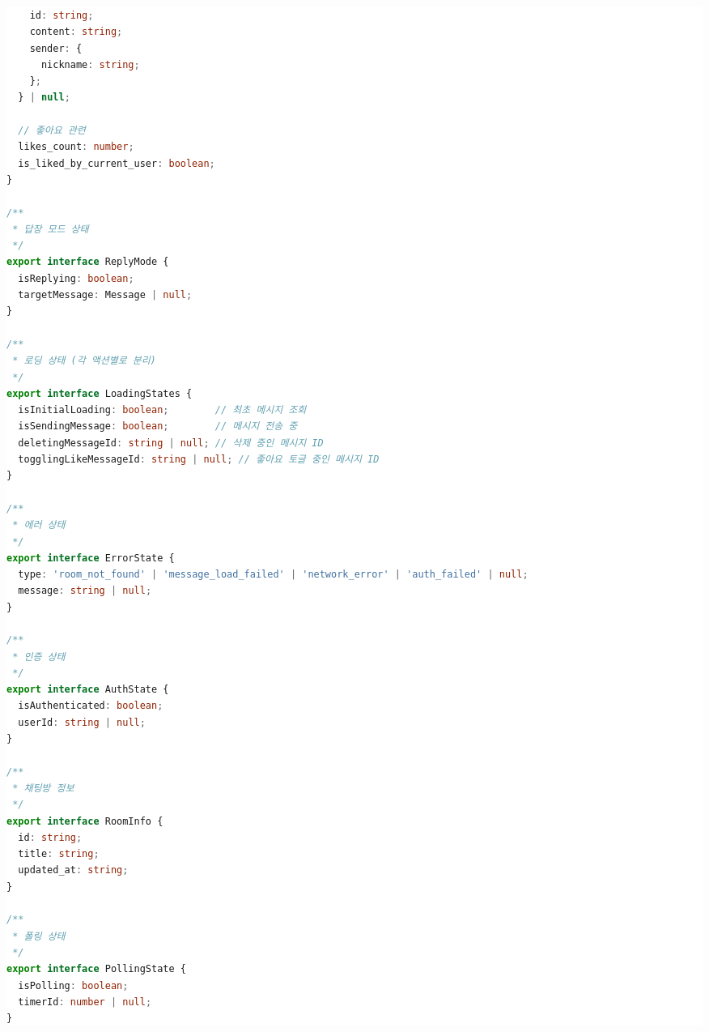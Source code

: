 ```typescript
    id: string;
    content: string;
    sender: {
      nickname: string;
    };
  } | null;

  // 좋아요 관련
  likes_count: number;
  is_liked_by_current_user: boolean;
}

/**
 * 답장 모드 상태
 */
export interface ReplyMode {
  isReplying: boolean;
  targetMessage: Message | null;
}

/**
 * 로딩 상태 (각 액션별로 분리)
 */
export interface LoadingStates {
  isInitialLoading: boolean;        // 최초 메시지 조회
  isSendingMessage: boolean;        // 메시지 전송 중
  deletingMessageId: string | null; // 삭제 중인 메시지 ID
  togglingLikeMessageId: string | null; // 좋아요 토글 중인 메시지 ID
}

/**
 * 에러 상태
 */
export interface ErrorState {
  type: 'room_not_found' | 'message_load_failed' | 'network_error' | 'auth_failed' | null;
  message: string | null;
}

/**
 * 인증 상태
 */
export interface AuthState {
  isAuthenticated: boolean;
  userId: string | null;
}

/**
 * 채팅방 정보
 */
export interface RoomInfo {
  id: string;
  title: string;
  updated_at: string;
}

/**
 * 폴링 상태
 */
export interface PollingState {
  isPolling: boolean;
  timerId: number | null;
}

```
